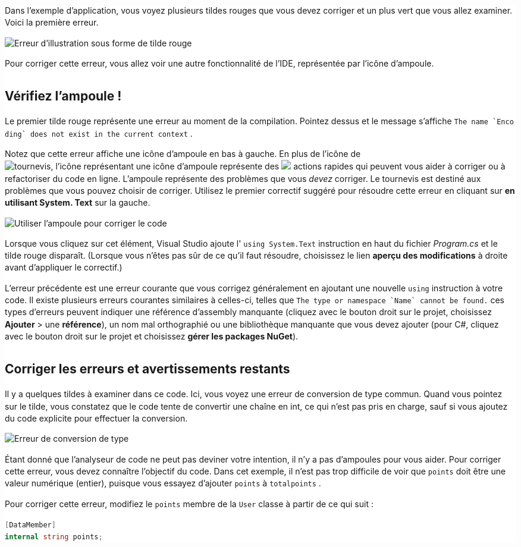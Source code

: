Dans l’exemple d’application, vous voyez plusieurs tildes rouges que vous devez corriger et un plus vert que vous allez examiner. Voici la première erreur.

![Erreur d’illustration sous forme de tilde rouge](../debugger/media/write-better-code-red-squiggle.png)

Pour corriger cette erreur, vous allez voir une autre fonctionnalité de l’IDE, représentée par l’icône d’ampoule.

## <a name="check-the-light-bulb"></a>Vérifiez l’ampoule !

Le premier tilde rouge représente une erreur au moment de la compilation. Pointez dessus et le message s’affiche ```The name `Encoding` does not exist in the current context``` .

Notez que cette erreur affiche une icône d’ampoule en bas à gauche. En plus de l’icône de ![ tournevis, l’icône représentant une icône d’ampoule ](../ide/media/screwdriver-icon.png) représente des ![ ](../ide/media/light-bulb-icon.png) actions rapides qui peuvent vous aider à corriger ou à refactoriser du code en ligne. L’ampoule représente des problèmes que vous *devez* corriger. Le tournevis est destiné aux problèmes que vous pouvez choisir de corriger. Utilisez le premier correctif suggéré pour résoudre cette erreur en cliquant sur **en utilisant System. Text** sur la gauche.

![Utiliser l’ampoule pour corriger le code](../debugger/media/write-better-code-missing-include.png)

Lorsque vous cliquez sur cet élément, Visual Studio ajoute l' `using System.Text` instruction en haut du fichier *Program.cs* et le tilde rouge disparaît. (Lorsque vous n’êtes pas sûr de ce qu’il faut résoudre, choisissez le lien **aperçu des modifications** à droite avant d’appliquer le correctif.)

L’erreur précédente est une erreur courante que vous corrigez généralement en ajoutant une nouvelle `using` instruction à votre code. Il existe plusieurs erreurs courantes similaires à celles-ci, telles que ```The type or namespace `Name` cannot be found.``` ces types d’erreurs peuvent indiquer une référence d’assembly manquante (cliquez avec le bouton droit sur le projet, choisissez **Ajouter**  >  une **référence**), un nom mal orthographié ou une bibliothèque manquante que vous devez ajouter (pour C#, cliquez avec le bouton droit sur le projet et choisissez **gérer les packages NuGet**).

## <a name="fix-the-remaining-errors-and-warnings"></a>Corriger les erreurs et avertissements restants

Il y a quelques tildes à examiner dans ce code. Ici, vous voyez une erreur de conversion de type commun. Quand vous pointez sur le tilde, vous constatez que le code tente de convertir une chaîne en int, ce qui n’est pas pris en charge, sauf si vous ajoutez du code explicite pour effectuer la conversion.

![Erreur de conversion de type](../debugger/media/write-better-code-conversion-error.png)

Étant donné que l’analyseur de code ne peut pas deviner votre intention, il n’y a pas d’ampoules pour vous aider. Pour corriger cette erreur, vous devez connaître l’objectif du code. Dans cet exemple, il n’est pas trop difficile de voir que `points` doit être une valeur numérique (entier), puisque vous essayez d’ajouter `points` à `totalpoints` .

Pour corriger cette erreur, modifiez le `points` membre de la `User` classe à partir de ce qui suit :

```csharp
[DataMember]
internal string points;
```
